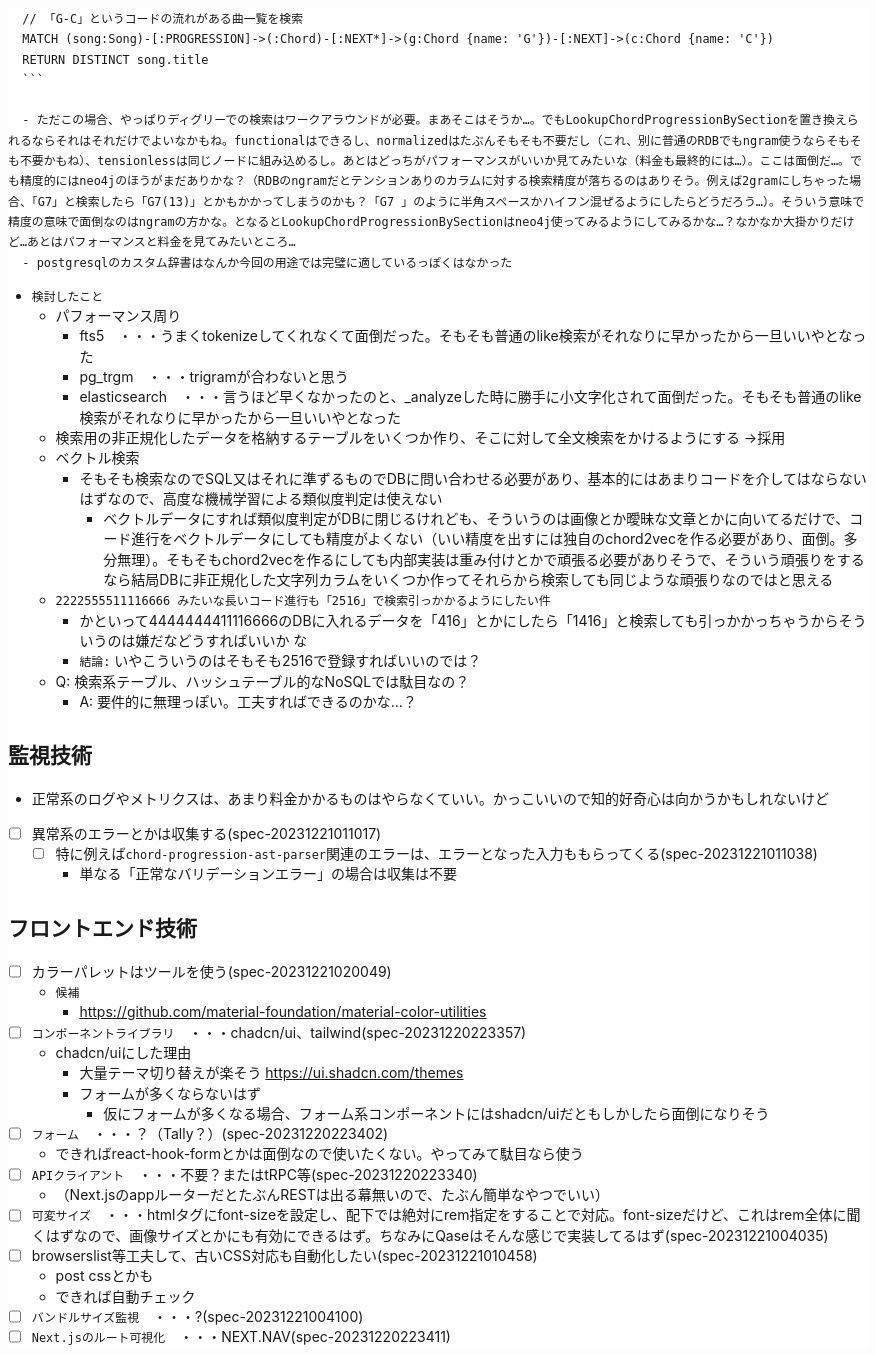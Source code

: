       // 「G-C」というコードの流れがある曲一覧を検索
      MATCH (song:Song)-[:PROGRESSION]->(:Chord)-[:NEXT*]->(g:Chord {name: 'G'})-[:NEXT]->(c:Chord {name: 'C'})
      RETURN DISTINCT song.title
      ```

      - ただこの場合、やっぱりディグリーでの検索はワークアラウンドが必要。まあそこはそうか…。でもLookupChordProgressionBySectionを置き換えられるならそれはそれだけでよいなかもね。functionalはできるし、normalizedはたぶんそもそも不要だし（これ、別に普通のRDBでもngram使うならそもそも不要かもね）、tensionlessは同じノードに組み込めるし。あとはどっちがパフォーマンスがいいか見てみたいな（料金も最終的には…）。ここは面倒だ…。でも精度的にはneo4jのほうがまだありかな？（RDBのngramだとテンションありのカラムに対する検索精度が落ちるのはありそう。例えば2gramにしちゃった場合、「G7」と検索したら「G7(13)」とかもかかってしまうのかも？「G7 」のように半角スペースかハイフン混ぜるようにしたらどうだろう…）。そういう意味で精度の意味で面倒なのはngramの方かな。となるとLookupChordProgressionBySectionはneo4j使ってみるようにしてみるかな…？なかなか大掛かりだけど…あとはパフォーマンスと料金を見てみたいところ…
      - postgresqlのカスタム辞書はなんか今回の用途では完璧に適しているっぽくはなかった

- `検討したこと`
  - パフォーマンス周り
    - fts5　・・・うまくtokenizeしてくれなくて面倒だった。そもそも普通のlike検索がそれなりに早かったから一旦いいやとなった
    - pg_trgm　・・・trigramが合わないと思う
    - elasticsearch　・・・言うほど早くなかったのと、_analyzeした時に勝手に小文字化されて面倒だった。そもそも普通のlike検索がそれなりに早かったから一旦いいやとなった
  - 検索用の非正規化したデータを格納するテーブルをいくつか作り、そこに対して全文検索をかけるようにする →採用
  - ベクトル検索
    - そもそも検索なのでSQL又はそれに準ずるものでDBに問い合わせる必要があり、基本的にはあまりコードを介してはならないはずなので、高度な機械学習による類似度判定は使えない
      - ベクトルデータにすれば類似度判定がDBに閉じるけれども、そういうのは画像とか曖昧な文章とかに向いてるだけで、コード進行をベクトルデータにしても精度がよくない（いい精度を出すには独自のchord2vecを作る必要があり、面倒。多分無理）。そもそもchord2vecを作るにしても内部実装は重み付けとかで頑張る必要がありそうで、そういう頑張りをするなら結局DBに非正規化した文字列カラムをいくつか作ってそれらから検索しても同じような頑張りなのではと思える
  - `2222555511116666 みたいな長いコード進行も「2516」で検索引っかかるようにしたい件`
    - かといって4444444411116666のDBに入れるデータを「416」とかにしたら「1416」と検索しても引っかかっちゃうからそういうのは嫌だなどうすればいいか
    な
    - `結論:` いやこういうのはそもそも2516で登録すればいいのでは？
  - Q: 検索系テーブル、ハッシュテーブル的なNoSQLでは駄目なの？
    - A: 要件的に無理っぽい。工夫すればできるのかな…？

## 監視技術

- 正常系のログやメトリクスは、あまり料金かかるものはやらなくていい。かっこいいので知的好奇心は向かうかもしれないけど
- [ ] 異常系のエラーとかは収集する(spec-20231221011017)
  - [ ] 特に例えば`chord-progression-ast-parser`関連のエラーは、エラーとなった入力ももらってくる(spec-20231221011038)
    - 単なる「正常なバリデーションエラー」の場合は収集は不要

## フロントエンド技術

- [ ] カラーパレットはツールを使う(spec-20231221020049)
  - `候補`
    - <https://github.com/material-foundation/material-color-utilities>
- [ ] `コンポーネントライブラリ`　・・・chadcn/ui、tailwind(spec-20231220223357)
  - chadcn/uiにした理由
    - 大量テーマ切り替えが楽そう <https://ui.shadcn.com/themes>
    - フォームが多くならないはず
      - 仮にフォームが多くなる場合、フォーム系コンポーネントにはshadcn/uiだともしかしたら面倒になりそう
- [ ] `フォーム`　・・・？（Tally？）(spec-20231220223402)
  - できればreact-hook-formとかは面倒なので使いたくない。やってみて駄目なら使う
- [ ] `APIクライアント`　・・・不要？またはtRPC等(spec-20231220223340)
  - （Next.jsのappルーターだとたぶんRESTは出る幕無いので、たぶん簡単なやつでいい）
- [ ] `可変サイズ`　・・・htmlタグにfont-sizeを設定し、配下では絶対にrem指定をすることで対応。font-sizeだけど、これはrem全体に聞くはずなので、画像サイズとかにも有効にできるはず。ちなみにQaseはそんな感じで実装してるはず(spec-20231221004035)
- [ ] browserslist等工夫して、古いCSS対応も自動化したい(spec-20231221010458)
  - post cssとかも
  - できれば自動チェック
- [ ] `バンドルサイズ監視`　・・・?(spec-20231221004100)
- [ ] `Next.jsのルート可視化`　・・・NEXT.NAV(spec-20231220223411)
